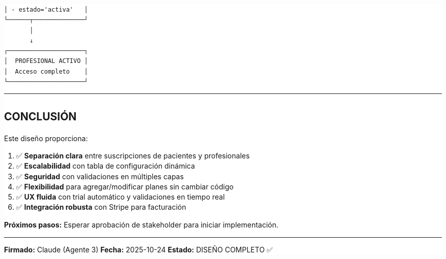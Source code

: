 ```
│ - estado='activa'   │
└──────┬──────────────┘
       │
       ↓
┌─────────────────────┐
│  PROFESIONAL ACTIVO │
│  Acceso completo    │
└─────────────────────┘
```

---

## CONCLUSIÓN

Este diseño proporciona:

1. ✅ **Separación clara** entre suscripciones de pacientes y profesionales
2. ✅ **Escalabilidad** con tabla de configuración dinámica
3. ✅ **Seguridad** con validaciones en múltiples capas
4. ✅ **Flexibilidad** para agregar/modificar planes sin cambiar código
5. ✅ **UX fluida** con trial automático y validaciones en tiempo real
6. ✅ **Integración robusta** con Stripe para facturación

**Próximos pasos:** Esperar aprobación de stakeholder para iniciar implementación.

---

**Firmado:** Claude (Agente 3)
**Fecha:** 2025-10-24
**Estado:** DISEÑO COMPLETO ✅
